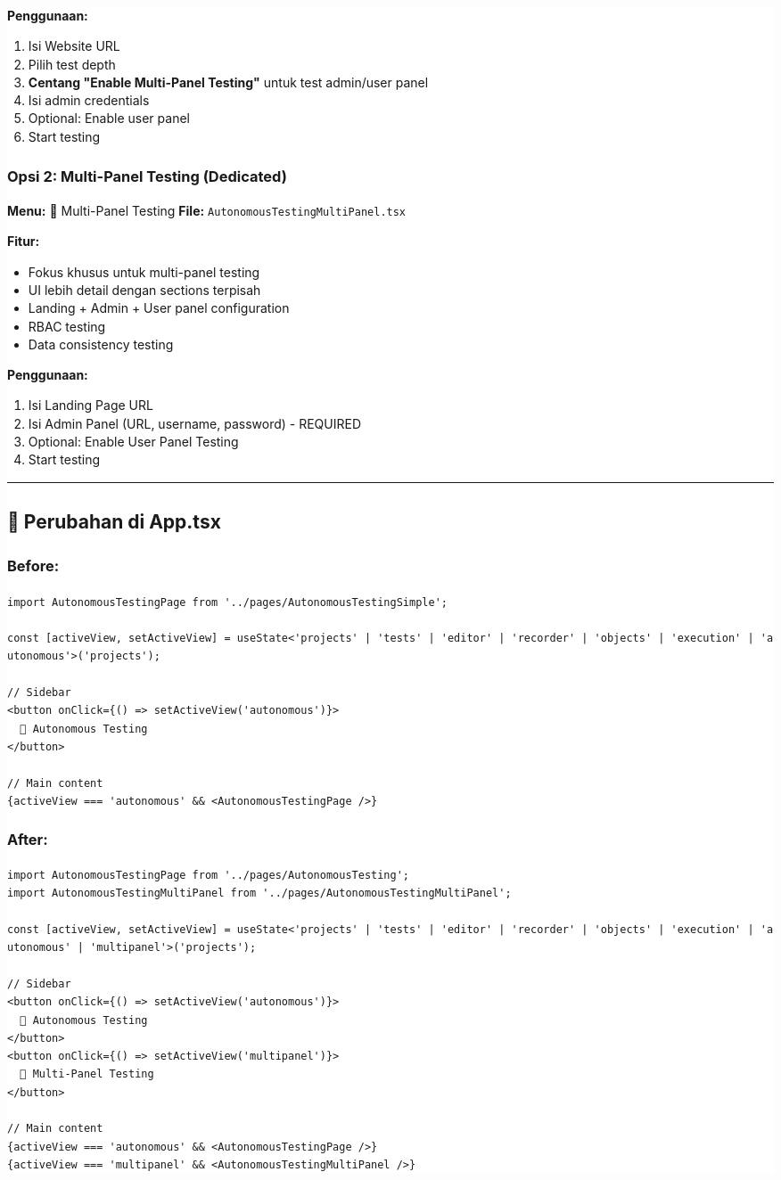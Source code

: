 **Penggunaan:**
1. Isi Website URL
2. Pilih test depth
3. **Centang "Enable Multi-Panel Testing"** untuk test admin/user panel
4. Isi admin credentials
5. Optional: Enable user panel
6. Start testing

### Opsi 2: Multi-Panel Testing (Dedicated)
**Menu:** 🎯 Multi-Panel Testing
**File:** `AutonomousTestingMultiPanel.tsx`

**Fitur:**
- Fokus khusus untuk multi-panel testing
- UI lebih detail dengan sections terpisah
- Landing + Admin + User panel configuration
- RBAC testing
- Data consistency testing

**Penggunaan:**
1. Isi Landing Page URL
2. Isi Admin Panel (URL, username, password) - REQUIRED
3. Optional: Enable User Panel Testing
4. Start testing

---

## 🔄 Perubahan di App.tsx

### Before:
```tsx
import AutonomousTestingPage from '../pages/AutonomousTestingSimple';

const [activeView, setActiveView] = useState<'projects' | 'tests' | 'editor' | 'recorder' | 'objects' | 'execution' | 'autonomous'>('projects');

// Sidebar
<button onClick={() => setActiveView('autonomous')}>
  🤖 Autonomous Testing
</button>

// Main content
{activeView === 'autonomous' && <AutonomousTestingPage />}
```

### After:
```tsx
import AutonomousTestingPage from '../pages/AutonomousTesting';
import AutonomousTestingMultiPanel from '../pages/AutonomousTestingMultiPanel';

const [activeView, setActiveView] = useState<'projects' | 'tests' | 'editor' | 'recorder' | 'objects' | 'execution' | 'autonomous' | 'multipanel'>('projects');

// Sidebar
<button onClick={() => setActiveView('autonomous')}>
  🤖 Autonomous Testing
</button>
<button onClick={() => setActiveView('multipanel')}>
  🎯 Multi-Panel Testing
</button>

// Main content
{activeView === 'autonomous' && <AutonomousTestingPage />}
{activeView === 'multipanel' && <AutonomousTestingMultiPanel />}
```